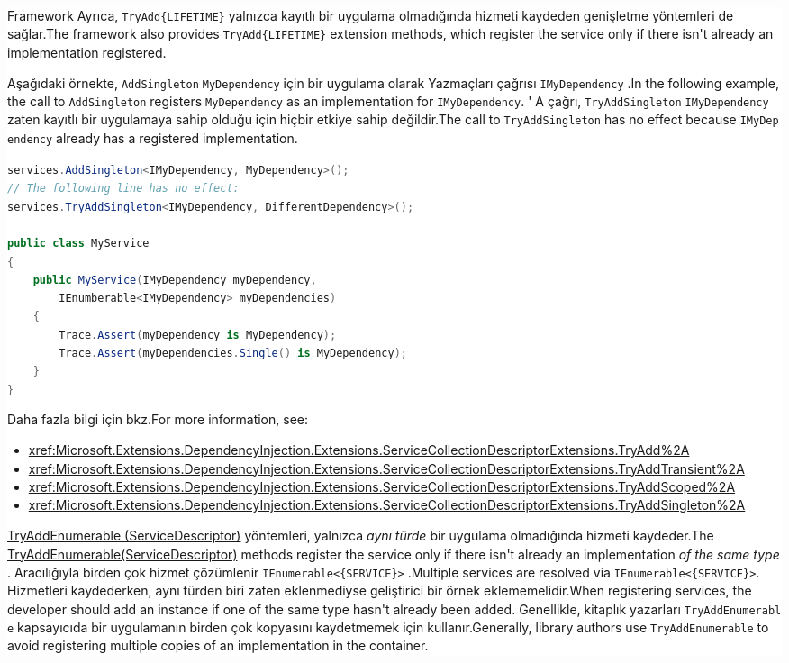 <span data-ttu-id="6fcb7-254">Framework Ayrıca, `TryAdd{LIFETIME}` yalnızca kayıtlı bir uygulama olmadığında hizmeti kaydeden genişletme yöntemleri de sağlar.</span><span class="sxs-lookup"><span data-stu-id="6fcb7-254">The framework also provides `TryAdd{LIFETIME}` extension methods, which register the service only if there isn't already an implementation registered.</span></span>

<span data-ttu-id="6fcb7-255">Aşağıdaki örnekte, `AddSingleton` `MyDependency` için bir uygulama olarak Yazmaçları çağrısı `IMyDependency` .</span><span class="sxs-lookup"><span data-stu-id="6fcb7-255">In the following example, the call to `AddSingleton` registers `MyDependency` as an implementation for `IMyDependency`.</span></span> <span data-ttu-id="6fcb7-256">' A çağrı, `TryAddSingleton` `IMyDependency` zaten kayıtlı bir uygulamaya sahip olduğu için hiçbir etkiye sahip değildir.</span><span class="sxs-lookup"><span data-stu-id="6fcb7-256">The call to `TryAddSingleton` has no effect because `IMyDependency` already has a registered implementation.</span></span>

```csharp
services.AddSingleton<IMyDependency, MyDependency>();
// The following line has no effect:
services.TryAddSingleton<IMyDependency, DifferentDependency>();

public class MyService
{
    public MyService(IMyDependency myDependency, 
        IEnumberable<IMyDependency> myDependencies)
    {
        Trace.Assert(myDependency is MyDependency);
        Trace.Assert(myDependencies.Single() is MyDependency);
    }
}
```

<span data-ttu-id="6fcb7-257">Daha fazla bilgi için bkz.</span><span class="sxs-lookup"><span data-stu-id="6fcb7-257">For more information, see:</span></span>

* <xref:Microsoft.Extensions.DependencyInjection.Extensions.ServiceCollectionDescriptorExtensions.TryAdd%2A>
* <xref:Microsoft.Extensions.DependencyInjection.Extensions.ServiceCollectionDescriptorExtensions.TryAddTransient%2A>
* <xref:Microsoft.Extensions.DependencyInjection.Extensions.ServiceCollectionDescriptorExtensions.TryAddScoped%2A>
* <xref:Microsoft.Extensions.DependencyInjection.Extensions.ServiceCollectionDescriptorExtensions.TryAddSingleton%2A>

<span data-ttu-id="6fcb7-258">[TryAddEnumerable (ServiceDescriptor)](xref:Microsoft.Extensions.DependencyInjection.Extensions.ServiceCollectionDescriptorExtensions.TryAddEnumerable%2A) yöntemleri, yalnızca *aynı türde* bir uygulama olmadığında hizmeti kaydeder.</span><span class="sxs-lookup"><span data-stu-id="6fcb7-258">The [TryAddEnumerable(ServiceDescriptor)](xref:Microsoft.Extensions.DependencyInjection.Extensions.ServiceCollectionDescriptorExtensions.TryAddEnumerable%2A) methods register the service only if there isn't already an implementation *of the same type* .</span></span> <span data-ttu-id="6fcb7-259">Aracılığıyla birden çok hizmet çözümlenir `IEnumerable<{SERVICE}>` .</span><span class="sxs-lookup"><span data-stu-id="6fcb7-259">Multiple services are resolved via `IEnumerable<{SERVICE}>`.</span></span> <span data-ttu-id="6fcb7-260">Hizmetleri kaydederken, aynı türden biri zaten eklenmediyse geliştirici bir örnek eklememelidir.</span><span class="sxs-lookup"><span data-stu-id="6fcb7-260">When registering services, the developer should add an instance if one of the same type hasn't already been added.</span></span> <span data-ttu-id="6fcb7-261">Genellikle, kitaplık yazarları `TryAddEnumerable` kapsayıcıda bir uygulamanın birden çok kopyasını kaydetmemek için kullanır.</span><span class="sxs-lookup"><span data-stu-id="6fcb7-261">Generally, library authors use `TryAddEnumerable` to avoid registering multiple copies of an implementation in the container.</span></span>

